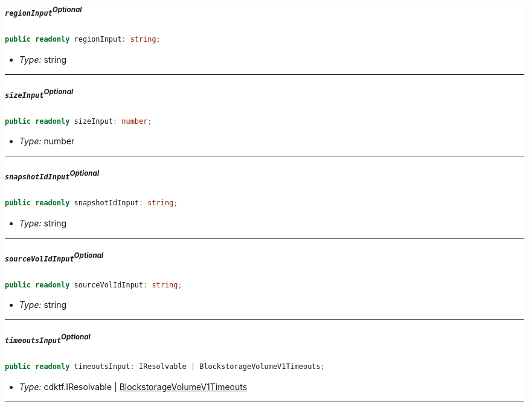 
##### `regionInput`<sup>Optional</sup> <a name="regionInput" id="@ithings/cdktf-provider-openstack.blockstorageVolumeV1.BlockstorageVolumeV1.property.regionInput"></a>

```typescript
public readonly regionInput: string;
```

- *Type:* string

---

##### `sizeInput`<sup>Optional</sup> <a name="sizeInput" id="@ithings/cdktf-provider-openstack.blockstorageVolumeV1.BlockstorageVolumeV1.property.sizeInput"></a>

```typescript
public readonly sizeInput: number;
```

- *Type:* number

---

##### `snapshotIdInput`<sup>Optional</sup> <a name="snapshotIdInput" id="@ithings/cdktf-provider-openstack.blockstorageVolumeV1.BlockstorageVolumeV1.property.snapshotIdInput"></a>

```typescript
public readonly snapshotIdInput: string;
```

- *Type:* string

---

##### `sourceVolIdInput`<sup>Optional</sup> <a name="sourceVolIdInput" id="@ithings/cdktf-provider-openstack.blockstorageVolumeV1.BlockstorageVolumeV1.property.sourceVolIdInput"></a>

```typescript
public readonly sourceVolIdInput: string;
```

- *Type:* string

---

##### `timeoutsInput`<sup>Optional</sup> <a name="timeoutsInput" id="@ithings/cdktf-provider-openstack.blockstorageVolumeV1.BlockstorageVolumeV1.property.timeoutsInput"></a>

```typescript
public readonly timeoutsInput: IResolvable | BlockstorageVolumeV1Timeouts;
```

- *Type:* cdktf.IResolvable | <a href="#@ithings/cdktf-provider-openstack.blockstorageVolumeV1.BlockstorageVolumeV1Timeouts">BlockstorageVolumeV1Timeouts</a>

---